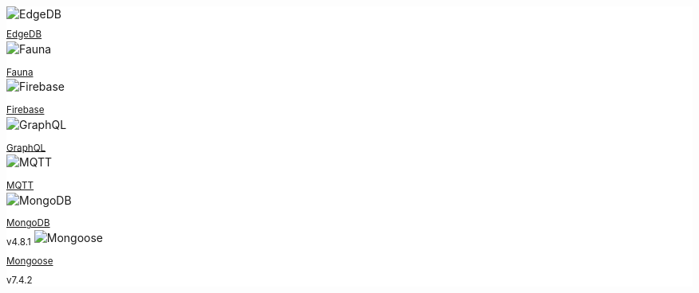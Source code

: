 <td align='center'>
  <img width='36' height='36' src='https://img.stackshare.io/service/10769/edgedb-logo.jpg' alt='EdgeDB'>
  <br>
  <sub><a href="https://edgedb.com/">EdgeDB</a></sub>
  <br>
  <sub></sub>
</td>

<td align='center'>
  <img width='36' height='36' src='https://img.stackshare.io/service/11751/default_a137a9130f34fb52959416e21fdee5469f6d6be7.png' alt='Fauna'>
  <br>
  <sub><a href="https://fauna.com/">Fauna</a></sub>
  <br>
  <sub></sub>
</td>

<td align='center'>
  <img width='36' height='36' src='https://img.stackshare.io/service/116/cZLxNFZS.jpg' alt='Firebase'>
  <br>
  <sub><a href="https://firebase.google.com/">Firebase</a></sub>
  <br>
  <sub></sub>
</td>

<td align='center'>
  <img width='36' height='36' src='https://img.stackshare.io/service/3820/12972006.png' alt='GraphQL'>
  <br>
  <sub><a href="http://graphql.org/">GraphQL</a></sub>
  <br>
  <sub></sub>
</td>

<td align='center'>
  <img width='36' height='36' src='https://img.stackshare.io/service/3670/mqtticon-large_400x400.png' alt='MQTT'>
  <br>
  <sub><a href="http://mqtt.org/">MQTT</a></sub>
  <br>
  <sub></sub>
</td>

<td align='center'>
  <img width='36' height='36' src='https://img.stackshare.io/service/1030/leaf-360x360.png' alt='MongoDB'>
  <br>
  <sub><a href="http://www.mongodb.com/">MongoDB</a></sub>
  <br>
  <sub>v4.8.1</sub>
</td>

</tr>
<tr>
  <td align='center'>
  <img width='36' height='36' src='https://img.stackshare.io/service/1231/0TXzZU7W_400x400.jpg' alt='Mongoose'>
  <br>
  <sub><a href="http://mongoosejs.com/">Mongoose</a></sub>
  <br>
  <sub>v7.4.2</sub>
</td>
